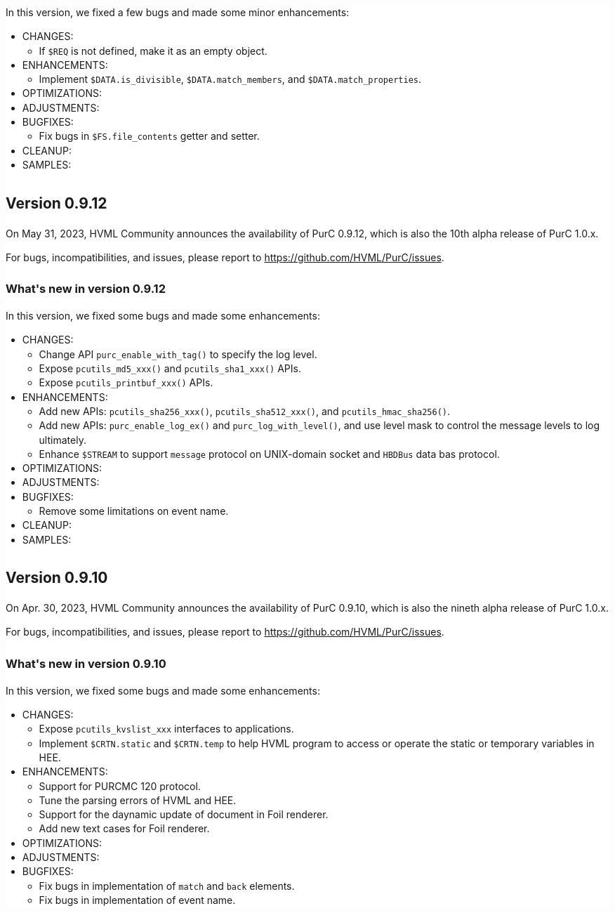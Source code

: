 In this version, we fixed a few bugs and made some minor enhancements:

* CHANGES:
   - If `$REQ` is not defined, make it as an empty object.
* ENHANCEMENTS:
   - Implement `$DATA.is_divisible`, `$DATA.match_members`, and `$DATA.match_properties`.
* OPTIMIZATIONS:
* ADJUSTMENTS:
* BUGFIXES:
   - Fix bugs in `$FS.file_contents` getter and setter.
* CLEANUP:
* SAMPLES:

## Version 0.9.12

On May 31, 2023, HVML Community announces the availability of PurC 0.9.12,
   which is also the 10th alpha release of PurC 1.0.x.

For bugs, incompatibilities, and issues, please report to <https://github.com/HVML/PurC/issues>.

### What's new in version 0.9.12

In this version, we fixed some bugs and made some enhancements:

* CHANGES:
   - Change API `purc_enable_with_tag()` to specify the log level.
   - Expose `pcutils_md5_xxx()` and `pcutils_sha1_xxx()` APIs.
   - Expose `pcutils_printbuf_xxx()` APIs.
* ENHANCEMENTS:
   - Add new APIs: `pcutils_sha256_xxx()`, `pcutils_sha512_xxx()`, and `pcutils_hmac_sha256()`.
   - Add new APIs: `purc_enable_log_ex()` and `purc_log_with_level()`, and use level mask to control the message levels to log ultimately.
   - Enhance `$STREAM` to support `message` protocol on UNIX-domain socket and `HBDBus` data bas protocol.
* OPTIMIZATIONS:
* ADJUSTMENTS:
* BUGFIXES:
   - Remove some limitations on event name.
* CLEANUP:
* SAMPLES:

## Version 0.9.10

On Apr. 30, 2023, HVML Community announces the availability of PurC 0.9.10,
   which is also the nineth alpha release of PurC 1.0.x.

For bugs, incompatibilities, and issues, please report to <https://github.com/HVML/PurC/issues>.

### What's new in version 0.9.10

In this version, we fixed some bugs and made some enhancements:

* CHANGES:
   - Expose `pcutils_kvslist_xxx` interfaces to applications.
   - Implement `$CRTN.static` and `$CRTN.temp` to help HVML program to access or operate the static or temporary variables in HEE.
* ENHANCEMENTS:
   - Support for PURCMC 120 protocol.
   - Tune the parsing errors of HVML and HEE.
   - Support for the daynamic update of document in Foil renderer.
   - Add new text cases for Foil renderer.
* OPTIMIZATIONS:
* ADJUSTMENTS:
* BUGFIXES:
   - Fix bugs in implementation of `match` and `back` elements.
   - Fix bugs in implementation of event name.